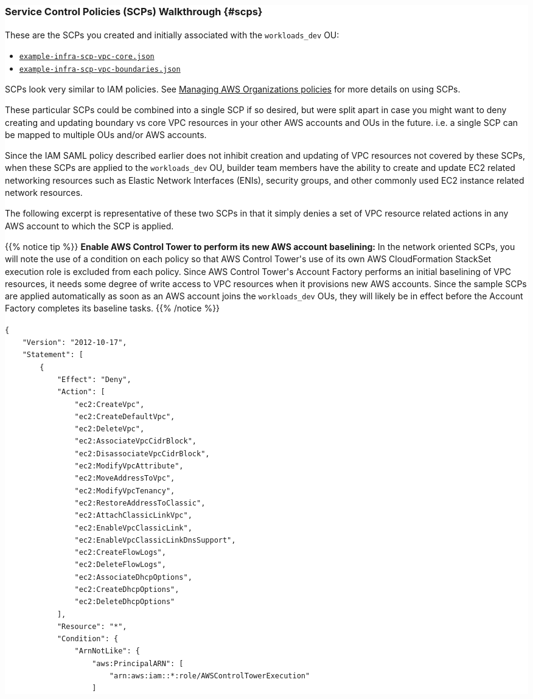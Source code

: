```
```

### Service Control Policies (SCPs) Walkthrough {#scps}

These are the SCPs you created and initially associated with the `workloads_dev` OU:

* [`example-infra-scp-vpc-core.json`](/code-samples/02-scps/example-infra-scp-vpc-core.json)
* [`example-infra-scp-vpc-boundaries.json`](/code-samples/02-scps/example-infra-scp-vpc-boundaries.json)

SCPs look very similar to IAM policies. See [Managing AWS Organizations policies](https://docs.aws.amazon.com/organizations/latest/userguide/orgs_manage_policies.html) for more details on using SCPs.

These particular SCPs could be combined into a single SCP if so desired, but were split apart in case you might want to deny creating and updating boundary vs core VPC resources in your other AWS accounts and OUs in the future. i.e. a single SCP can be mapped to multiple OUs and/or AWS accounts.

Since the IAM SAML policy described earlier does not inhibit creation and updating of VPC resources not covered by these SCPs, when these SCPs are applied to the `workloads_dev` OU, builder team members have the ability to create and update EC2 related networking resources such as Elastic Network Interfaces (ENIs), security groups, and other commonly used EC2 instance related network resources.

The following excerpt is representative of these two SCPs in that it simply denies a set of VPC resource related actions in any AWS account to which the SCP is applied.

{{% notice tip %}}
**Enable AWS Control Tower to perform its new AWS account baselining:** In the network oriented SCPs, you will note the use of a condition on each policy so that AWS Control Tower's use of its own AWS CloudFormation StackSet execution role is excluded from each policy.  Since AWS Control Tower's Account Factory performs an initial baselining of VPC resources, it needs some degree of write access to VPC resources when it provisions new AWS accounts. Since the sample SCPs are applied automatically as soon as an AWS account joins the `workloads_dev` OUs, they will likely be in effect before the Account Factory completes its baseline tasks.
{{% /notice %}}

```
{
    "Version": "2012-10-17",
    "Statement": [
        {
            "Effect": "Deny",
            "Action": [
                "ec2:CreateVpc",
                "ec2:CreateDefaultVpc",
                "ec2:DeleteVpc",
                "ec2:AssociateVpcCidrBlock",
                "ec2:DisassociateVpcCidrBlock",
                "ec2:ModifyVpcAttribute",
                "ec2:MoveAddressToVpc",
                "ec2:ModifyVpcTenancy",
                "ec2:RestoreAddressToClassic",
                "ec2:AttachClassicLinkVpc",
                "ec2:EnableVpcClassicLink",
                "ec2:EnableVpcClassicLinkDnsSupport",
                "ec2:CreateFlowLogs",
                "ec2:DeleteFlowLogs",
                "ec2:AssociateDhcpOptions",
                "ec2:CreateDhcpOptions",
                "ec2:DeleteDhcpOptions"
            ],
            "Resource": "*",
            "Condition": {
                "ArnNotLike": {
                    "aws:PrincipalARN": [
                        "arn:aws:iam::*:role/AWSControlTowerExecution"
                    ]
```